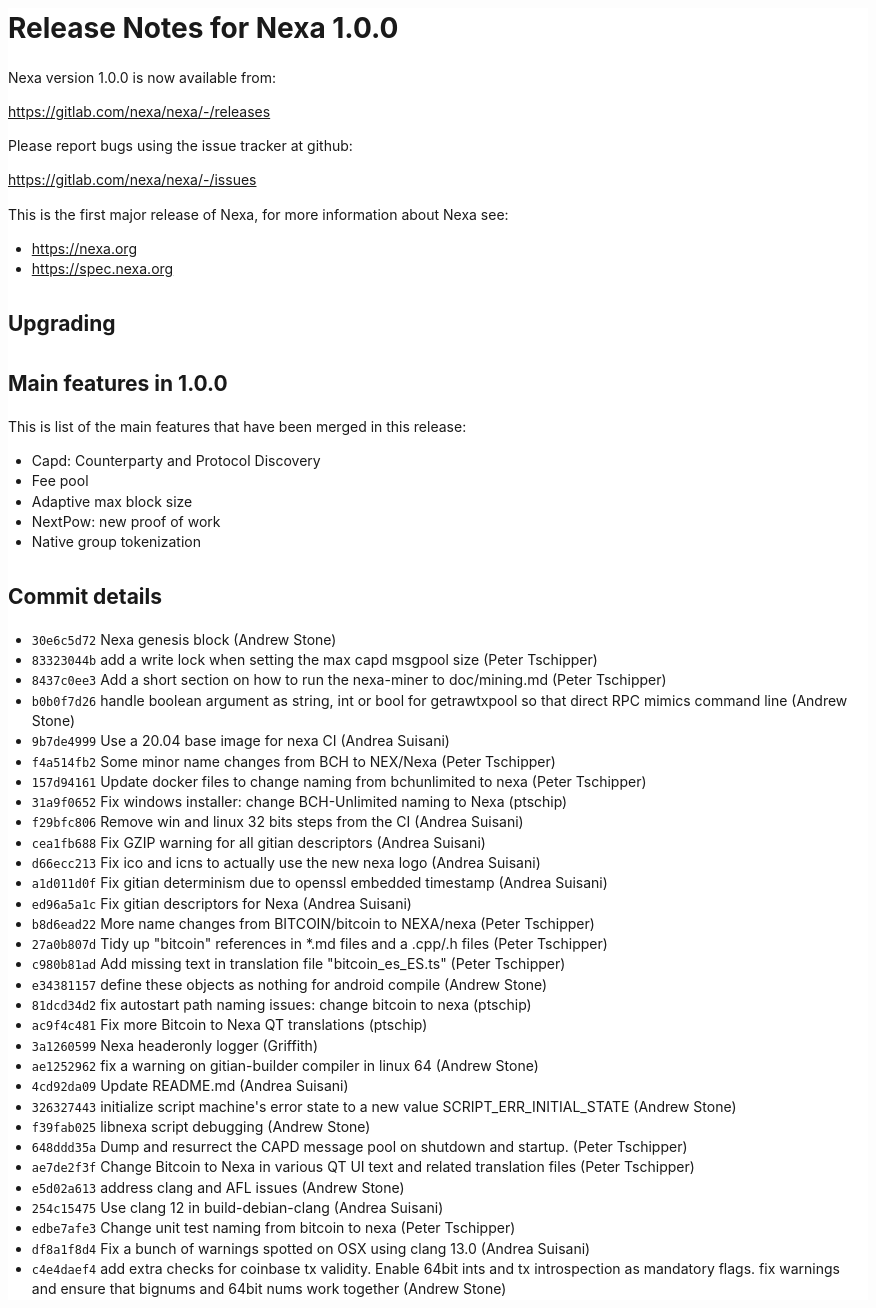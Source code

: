 Release Notes for Nexa 1.0.0
======================================================

Nexa version 1.0.0 is now available from:

  <https://gitlab.com/nexa/nexa/-/releases>

Please report bugs using the issue tracker at github:

  <https://gitlab.com/nexa/nexa/-/issues>

This is the first major release of Nexa, for more information about Nexa see:

- https://nexa.org
- https://spec.nexa.org

Upgrading
---------

Main features in 1.0.0
-----------------------

This is list of the main features that have been merged in this release:

- Capd: Counterparty and Protocol Discovery
- Fee pool
- Adaptive max block size
- NextPow: new  proof of work
- Native group tokenization


Commit details
--------------

- `30e6c5d72` Nexa genesis block (Andrew Stone)
- `83323044b` add a write lock when setting the max capd msgpool size (Peter Tschipper)
- `8437c0ee3` Add a short section on how to run the nexa-miner to doc/mining.md (Peter Tschipper)
- `b0b0f7d26` handle boolean argument as string, int or bool for getrawtxpool so that direct RPC mimics command line (Andrew Stone)
- `9b7de4999` Use a 20.04 base image for nexa CI (Andrea Suisani)
- `f4a514fb2` Some minor name changes from BCH to NEX/Nexa (Peter Tschipper)
- `157d94161` Update docker files to change naming from bchunlimited to nexa (Peter Tschipper)
- `31a9f0652` Fix windows installer: change BCH-Unlimited naming to Nexa (ptschip)
- `f29bfc806` Remove win and linux 32 bits steps from the CI (Andrea Suisani)
- `cea1fb688` Fix GZIP warning for all gitian descriptors (Andrea Suisani)
- `d66ecc213` Fix ico and icns to actually use the new nexa logo (Andrea Suisani)
- `a1d011d0f` Fix gitian determinism due to openssl embedded timestamp (Andrea Suisani)
- `ed96a5a1c` Fix gitian descriptors for Nexa (Andrea Suisani)
- `b8d6ead22` More name changes from BITCOIN/bitcoin to NEXA/nexa (Peter Tschipper)
- `27a0b807d` Tidy up "bitcoin" references in *.md files and a .cpp/.h files (Peter Tschipper)
- `c980b81ad` Add missing text in translation file "bitcoin_es_ES.ts" (Peter Tschipper)
- `e34381157` define these objects as nothing for android compile (Andrew Stone)
- `81dcd34d2` fix autostart path naming issues: change bitcoin to nexa (ptschip)
- `ac9f4c481` Fix more Bitcoin to Nexa QT translations (ptschip)
- `3a1260599` Nexa headeronly logger (Griffith)
- `ae1252962` fix a warning on gitian-builder compiler in linux 64 (Andrew Stone)
- `4cd92da09` Update README.md (Andrea Suisani)
- `326327443` initialize script machine's error state to a new value SCRIPT_ERR_INITIAL_STATE (Andrew Stone)
- `f39fab025` libnexa script debugging (Andrew Stone)
- `648ddd35a` Dump and resurrect the CAPD message pool on shutdown and startup. (Peter Tschipper)
- `ae7de2f3f` Change Bitcoin to Nexa in various QT UI text and related translation files (Peter Tschipper)
- `e5d02a613` address clang and AFL issues (Andrew Stone)
- `254c15475` Use clang 12 in build-debian-clang (Andrea Suisani)
- `edbe7afe3` Change unit test naming from bitcoin to nexa (Peter Tschipper)
- `df8a1f8d4` Fix a bunch of warnings spotted on OSX using clang 13.0 (Andrea Suisani)
- `c4e4daef4` add extra checks for coinbase tx validity. Enable 64bit ints and tx introspection as mandatory flags.  fix warnings and ensure that bignums and 64bit nums work together (Andrew Stone)